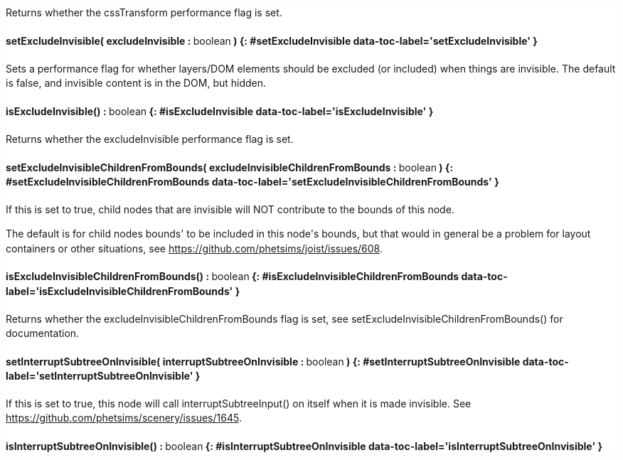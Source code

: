 Returns whether the cssTransform performance flag is set.

#### setExcludeInvisible( excludeInvisible : <span style="font-weight: 400;"><span style="color: hsla(calc(var(--md-hue) + 180deg),80%,40%,1);">boolean</span></span> ) {: #setExcludeInvisible data-toc-label='setExcludeInvisible' }

Sets a performance flag for whether layers/DOM elements should be excluded (or included) when things are
invisible. The default is false, and invisible content is in the DOM, but hidden.

#### isExcludeInvisible() : <span style="font-weight: 400;"><span style="color: hsla(calc(var(--md-hue) + 180deg),80%,40%,1);">boolean</span></span> {: #isExcludeInvisible data-toc-label='isExcludeInvisible' }

Returns whether the excludeInvisible performance flag is set.

#### setExcludeInvisibleChildrenFromBounds( excludeInvisibleChildrenFromBounds : <span style="font-weight: 400;"><span style="color: hsla(calc(var(--md-hue) + 180deg),80%,40%,1);">boolean</span></span> ) {: #setExcludeInvisibleChildrenFromBounds data-toc-label='setExcludeInvisibleChildrenFromBounds' }

If this is set to true, child nodes that are invisible will NOT contribute to the bounds of this node.

The default is for child nodes bounds' to be included in this node's bounds, but that would in general be a
problem for layout containers or other situations, see https://github.com/phetsims/joist/issues/608.

#### isExcludeInvisibleChildrenFromBounds() : <span style="font-weight: 400;"><span style="color: hsla(calc(var(--md-hue) + 180deg),80%,40%,1);">boolean</span></span> {: #isExcludeInvisibleChildrenFromBounds data-toc-label='isExcludeInvisibleChildrenFromBounds' }

Returns whether the excludeInvisibleChildrenFromBounds flag is set, see
setExcludeInvisibleChildrenFromBounds() for documentation.

#### setInterruptSubtreeOnInvisible( interruptSubtreeOnInvisible : <span style="font-weight: 400;"><span style="color: hsla(calc(var(--md-hue) + 180deg),80%,40%,1);">boolean</span></span> ) {: #setInterruptSubtreeOnInvisible data-toc-label='setInterruptSubtreeOnInvisible' }

If this is set to true, this node will call interruptSubtreeInput() on itself when it is made invisible.
See https://github.com/phetsims/scenery/issues/1645.

#### isInterruptSubtreeOnInvisible() : <span style="font-weight: 400;"><span style="color: hsla(calc(var(--md-hue) + 180deg),80%,40%,1);">boolean</span></span> {: #isInterruptSubtreeOnInvisible data-toc-label='isInterruptSubtreeOnInvisible' }
